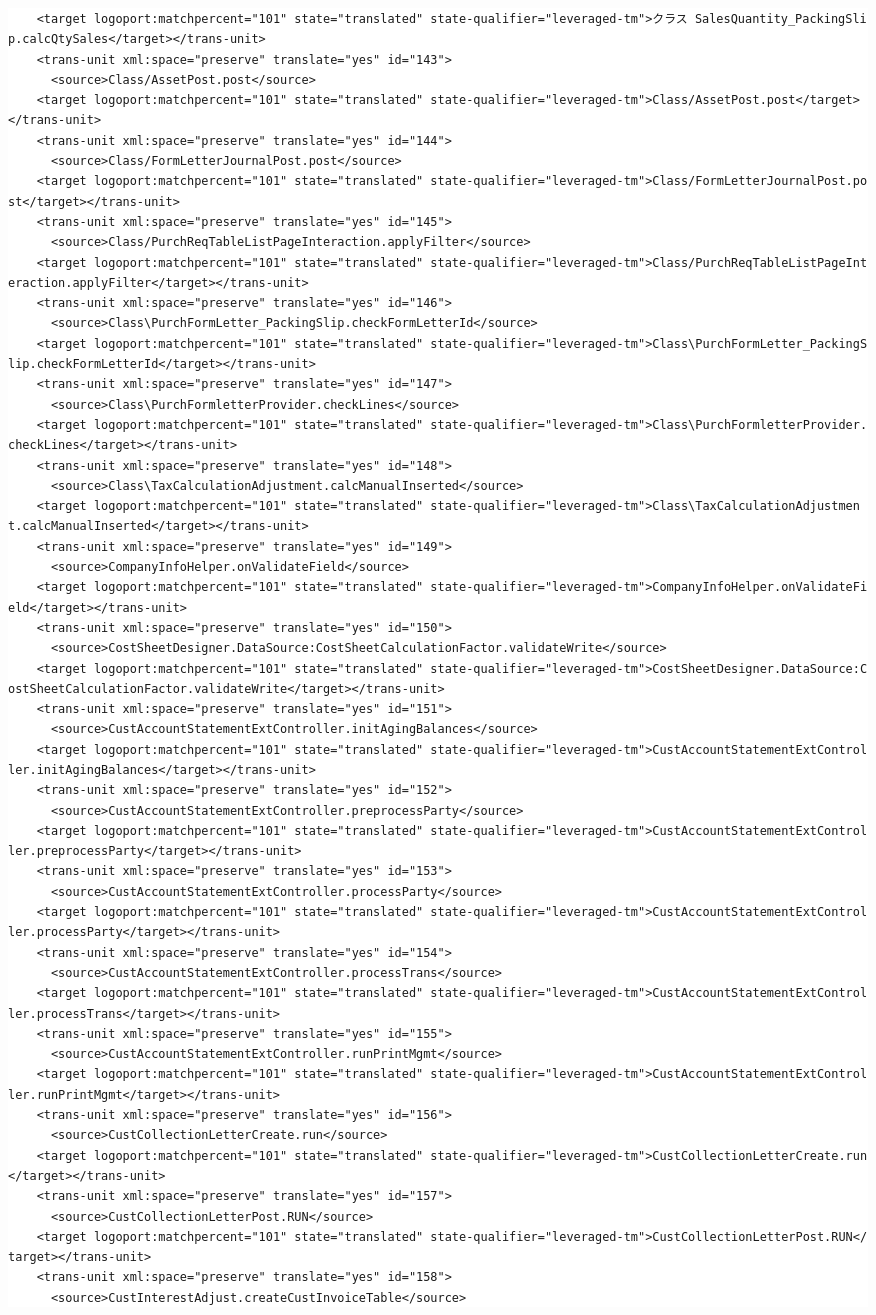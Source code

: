         <target logoport:matchpercent="101" state="translated" state-qualifier="leveraged-tm">クラス SalesQuantity_PackingSlip.calcQtySales</target></trans-unit>
        <trans-unit xml:space="preserve" translate="yes" id="143">
          <source>Class/AssetPost.post</source>
        <target logoport:matchpercent="101" state="translated" state-qualifier="leveraged-tm">Class/AssetPost.post</target></trans-unit>
        <trans-unit xml:space="preserve" translate="yes" id="144">
          <source>Class/FormLetterJournalPost.post</source>
        <target logoport:matchpercent="101" state="translated" state-qualifier="leveraged-tm">Class/FormLetterJournalPost.post</target></trans-unit>
        <trans-unit xml:space="preserve" translate="yes" id="145">
          <source>Class/PurchReqTableListPageInteraction.applyFilter</source>
        <target logoport:matchpercent="101" state="translated" state-qualifier="leveraged-tm">Class/PurchReqTableListPageInteraction.applyFilter</target></trans-unit>
        <trans-unit xml:space="preserve" translate="yes" id="146">
          <source>Class\PurchFormLetter_PackingSlip.checkFormLetterId</source>
        <target logoport:matchpercent="101" state="translated" state-qualifier="leveraged-tm">Class\PurchFormLetter_PackingSlip.checkFormLetterId</target></trans-unit>
        <trans-unit xml:space="preserve" translate="yes" id="147">
          <source>Class\PurchFormletterProvider.checkLines</source>
        <target logoport:matchpercent="101" state="translated" state-qualifier="leveraged-tm">Class\PurchFormletterProvider.checkLines</target></trans-unit>
        <trans-unit xml:space="preserve" translate="yes" id="148">
          <source>Class\TaxCalculationAdjustment.calcManualInserted</source>
        <target logoport:matchpercent="101" state="translated" state-qualifier="leveraged-tm">Class\TaxCalculationAdjustment.calcManualInserted</target></trans-unit>
        <trans-unit xml:space="preserve" translate="yes" id="149">
          <source>CompanyInfoHelper.onValidateField</source>
        <target logoport:matchpercent="101" state="translated" state-qualifier="leveraged-tm">CompanyInfoHelper.onValidateField</target></trans-unit>
        <trans-unit xml:space="preserve" translate="yes" id="150">
          <source>CostSheetDesigner.DataSource:CostSheetCalculationFactor.validateWrite</source>
        <target logoport:matchpercent="101" state="translated" state-qualifier="leveraged-tm">CostSheetDesigner.DataSource:CostSheetCalculationFactor.validateWrite</target></trans-unit>
        <trans-unit xml:space="preserve" translate="yes" id="151">
          <source>CustAccountStatementExtController.initAgingBalances</source>
        <target logoport:matchpercent="101" state="translated" state-qualifier="leveraged-tm">CustAccountStatementExtController.initAgingBalances</target></trans-unit>
        <trans-unit xml:space="preserve" translate="yes" id="152">
          <source>CustAccountStatementExtController.preprocessParty</source>
        <target logoport:matchpercent="101" state="translated" state-qualifier="leveraged-tm">CustAccountStatementExtController.preprocessParty</target></trans-unit>
        <trans-unit xml:space="preserve" translate="yes" id="153">
          <source>CustAccountStatementExtController.processParty</source>
        <target logoport:matchpercent="101" state="translated" state-qualifier="leveraged-tm">CustAccountStatementExtController.processParty</target></trans-unit>
        <trans-unit xml:space="preserve" translate="yes" id="154">
          <source>CustAccountStatementExtController.processTrans</source>
        <target logoport:matchpercent="101" state="translated" state-qualifier="leveraged-tm">CustAccountStatementExtController.processTrans</target></trans-unit>
        <trans-unit xml:space="preserve" translate="yes" id="155">
          <source>CustAccountStatementExtController.runPrintMgmt</source>
        <target logoport:matchpercent="101" state="translated" state-qualifier="leveraged-tm">CustAccountStatementExtController.runPrintMgmt</target></trans-unit>
        <trans-unit xml:space="preserve" translate="yes" id="156">
          <source>CustCollectionLetterCreate.run</source>
        <target logoport:matchpercent="101" state="translated" state-qualifier="leveraged-tm">CustCollectionLetterCreate.run</target></trans-unit>
        <trans-unit xml:space="preserve" translate="yes" id="157">
          <source>CustCollectionLetterPost.RUN</source>
        <target logoport:matchpercent="101" state="translated" state-qualifier="leveraged-tm">CustCollectionLetterPost.RUN</target></trans-unit>
        <trans-unit xml:space="preserve" translate="yes" id="158">
          <source>CustInterestAdjust.createCustInvoiceTable</source>